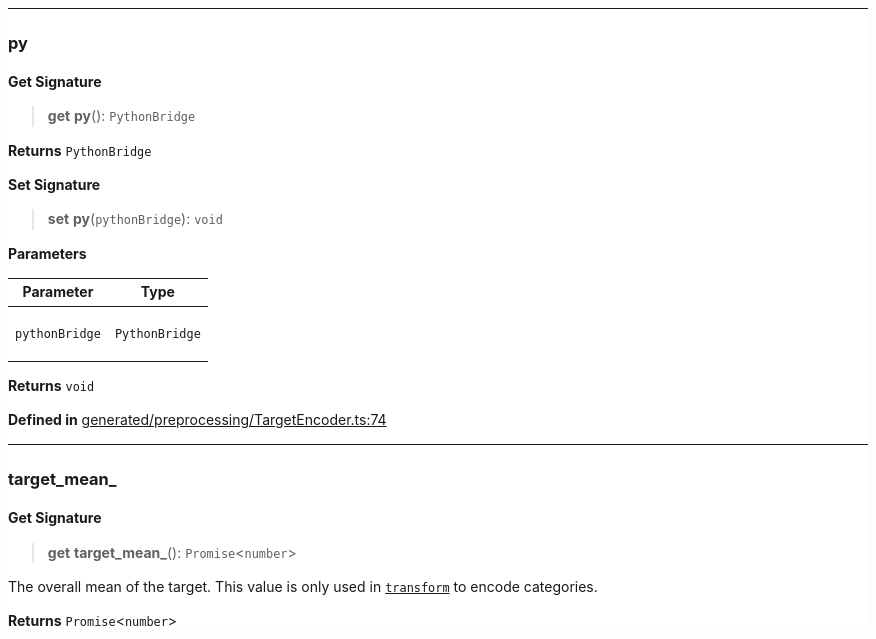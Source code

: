 ***

### py

**Get Signature**

> **get** **py**(): `PythonBridge`

**Returns** `PythonBridge`

**Set Signature**

> **set** **py**(`pythonBridge`): `void`

**Parameters**

<table>
<thead>
<tr>
<th>Parameter</th>
<th>Type</th>
</tr>
</thead>
<tbody>
<tr>
<td>

`pythonBridge`

</td>
<td>

`PythonBridge`

</td>
</tr>
</tbody>
</table>

**Returns** `void`

**Defined in** [generated/preprocessing/TargetEncoder.ts:74](https://github.com/transitive-bullshit/scikit-learn-ts/blob/d136d90c5cb653f22204ec450ae61706606a5b96/packages/sklearn/src/generated/preprocessing/TargetEncoder.ts#L74)

***

### target\_mean\_

**Get Signature**

> **get** **target\_mean\_**(): `Promise`\<`number`\>

The overall mean of the target. This value is only used in [`transform`](https://scikit-learn.org/stable/modules/generated/#sklearn.preprocessing.TargetEncoder.transform "sklearn.preprocessing.TargetEncoder.transform") to encode categories.

**Returns** `Promise`\<`number`\>
